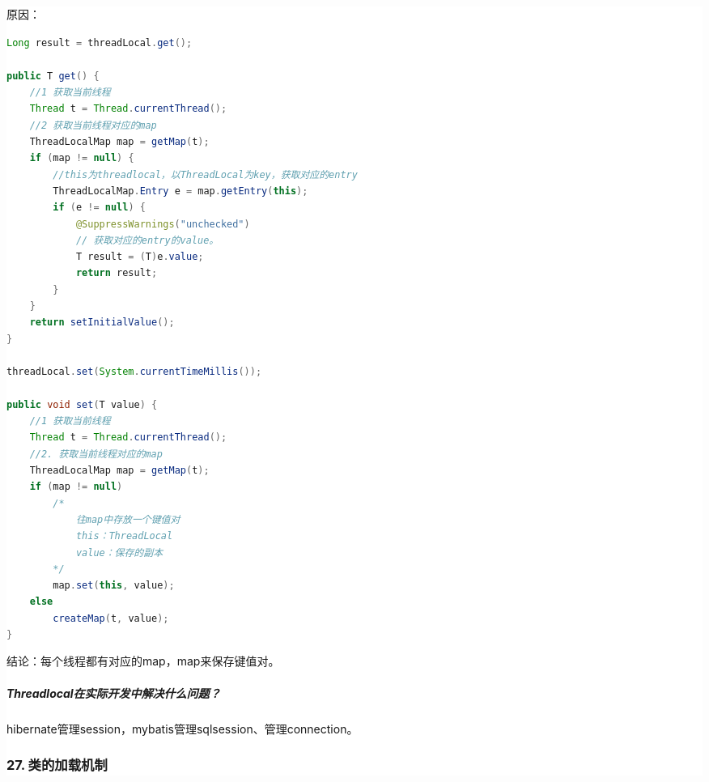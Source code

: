 原因：

```java
Long result = threadLocal.get();

public T get() {
    //1 获取当前线程
    Thread t = Thread.currentThread();
    //2 获取当前线程对应的map
    ThreadLocalMap map = getMap(t);
    if (map != null) {
        //this为threadlocal，以ThreadLocal为key，获取对应的entry
        ThreadLocalMap.Entry e = map.getEntry(this);
        if (e != null) {
            @SuppressWarnings("unchecked")
            // 获取对应的entry的value。
            T result = (T)e.value;
            return result;
        }
    }
    return setInitialValue();
}

threadLocal.set(System.currentTimeMillis());

public void set(T value) {
    //1 获取当前线程
    Thread t = Thread.currentThread();
    //2. 获取当前线程对应的map
    ThreadLocalMap map = getMap(t);
    if (map != null)
        /*
        	往map中存放一个键值对
        	this：ThreadLocal
        	value：保存的副本
        */
        map.set(this, value);
    else
        createMap(t, value);
}

```

结论：每个线程都有对应的map，map来保存键值对。



##### Threadlocal在实际开发中解决什么问题？

hibernate管理session，mybatis管理sqlsession、管理connection。



### 27. 类的加载机制
